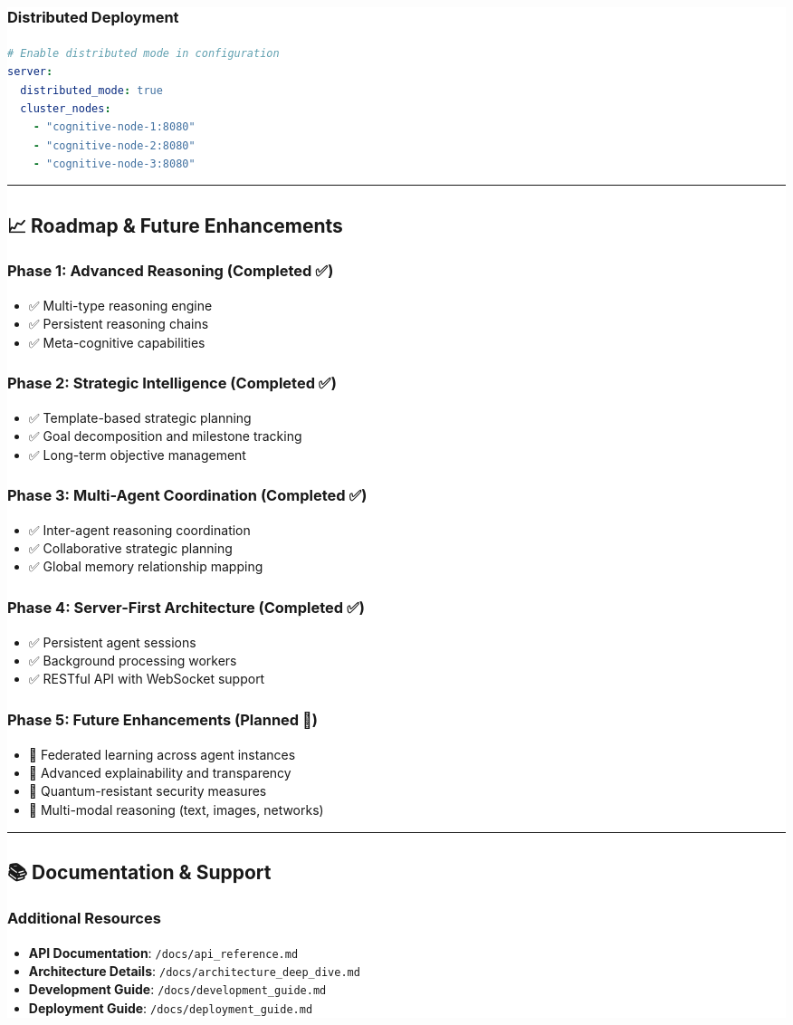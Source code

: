 ### Distributed Deployment
```yaml
# Enable distributed mode in configuration
server:
  distributed_mode: true
  cluster_nodes:
    - "cognitive-node-1:8080"
    - "cognitive-node-2:8080"
    - "cognitive-node-3:8080"
```

---

## 📈 Roadmap & Future Enhancements

### Phase 1: Advanced Reasoning (Completed ✅)
- ✅ Multi-type reasoning engine
- ✅ Persistent reasoning chains
- ✅ Meta-cognitive capabilities

### Phase 2: Strategic Intelligence (Completed ✅)
- ✅ Template-based strategic planning
- ✅ Goal decomposition and milestone tracking
- ✅ Long-term objective management

### Phase 3: Multi-Agent Coordination (Completed ✅)
- ✅ Inter-agent reasoning coordination
- ✅ Collaborative strategic planning
- ✅ Global memory relationship mapping

### Phase 4: Server-First Architecture (Completed ✅)
- ✅ Persistent agent sessions
- ✅ Background processing workers
- ✅ RESTful API with WebSocket support

### Phase 5: Future Enhancements (Planned 🔄)
- 🔄 Federated learning across agent instances
- 🔄 Advanced explainability and transparency
- 🔄 Quantum-resistant security measures
- 🔄 Multi-modal reasoning (text, images, networks)

---

## 📚 Documentation & Support

### Additional Resources
- **API Documentation**: `/docs/api_reference.md`
- **Architecture Details**: `/docs/architecture_deep_dive.md`
- **Development Guide**: `/docs/development_guide.md`
- **Deployment Guide**: `/docs/deployment_guide.md`
